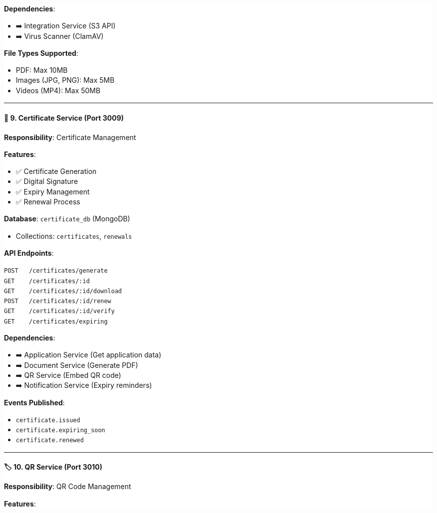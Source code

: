 **Dependencies**:

- ➡️ Integration Service (S3 API)
- ➡️ Virus Scanner (ClamAV)

**File Types Supported**:

- PDF: Max 10MB
- Images (JPG, PNG): Max 5MB
- Videos (MP4): Max 50MB

---

#### 📜 **9. Certificate Service** (Port 3009)

**Responsibility**: Certificate Management

**Features**:

- ✅ Certificate Generation
- ✅ Digital Signature
- ✅ Expiry Management
- ✅ Renewal Process

**Database**: `certificate_db` (MongoDB)

- Collections: `certificates`, `renewals`

**API Endpoints**:

```
POST   /certificates/generate
GET    /certificates/:id
GET    /certificates/:id/download
POST   /certificates/:id/renew
GET    /certificates/:id/verify
GET    /certificates/expiring
```

**Dependencies**:

- ➡️ Application Service (Get application data)
- ➡️ Document Service (Generate PDF)
- ➡️ QR Service (Embed QR code)
- ➡️ Notification Service (Expiry reminders)

**Events Published**:

- `certificate.issued`
- `certificate.expiring_soon`
- `certificate.renewed`

---

#### 🏷️ **10. QR Service** (Port 3010)

**Responsibility**: QR Code Management

**Features**:
